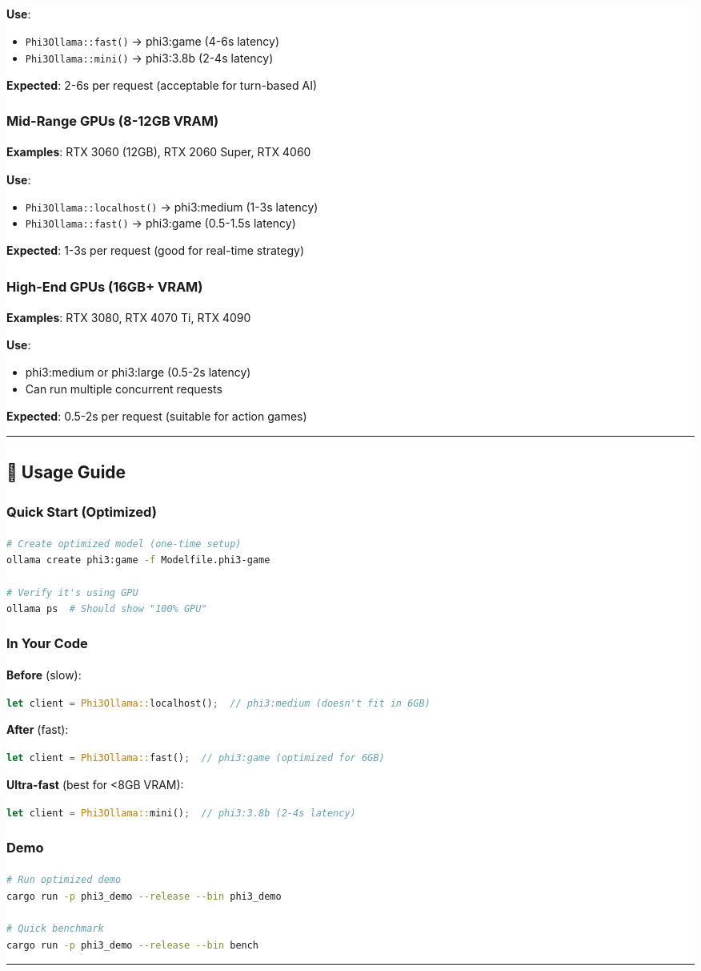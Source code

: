 **Use**:
- `Phi3Ollama::fast()` → phi3:game (4-6s latency)
- `Phi3Ollama::mini()` → phi3:3.8b (2-4s latency)

**Expected**: 2-6s per request (acceptable for turn-based AI)

### Mid-Range GPUs (8-12GB VRAM)
**Examples**: RTX 3060 (12GB), RTX 2060 Super, RTX 4060

**Use**:
- `Phi3Ollama::localhost()` → phi3:medium (1-3s latency)
- `Phi3Ollama::fast()` → phi3:game (0.5-1.5s latency)

**Expected**: 1-3s per request (good for real-time strategy)

### High-End GPUs (16GB+ VRAM)
**Examples**: RTX 3080, RTX 4070 Ti, RTX 4090

**Use**:
- phi3:medium or phi3:large (0.5-2s latency)
- Can run multiple concurrent requests

**Expected**: 0.5-2s per request (suitable for action games)

---

## 🔧 Usage Guide

### Quick Start (Optimized)

```bash
# Create optimized model (one-time setup)
ollama create phi3:game -f Modelfile.phi3-game

# Verify it's using GPU
ollama ps  # Should show "100% GPU"
```

### In Your Code

**Before** (slow):
```rust
let client = Phi3Ollama::localhost();  // phi3:medium (doesn't fit in 6GB)
```

**After** (fast):
```rust
let client = Phi3Ollama::fast();  // phi3:game (optimized for 6GB)
```

**Ultra-fast** (best for <8GB VRAM):
```rust
let client = Phi3Ollama::mini();  // phi3:3.8b (2-4s latency)
```

### Demo
```bash
# Run optimized demo
cargo run -p phi3_demo --release --bin phi3_demo

# Quick benchmark
cargo run -p phi3_demo --release --bin bench
```

---